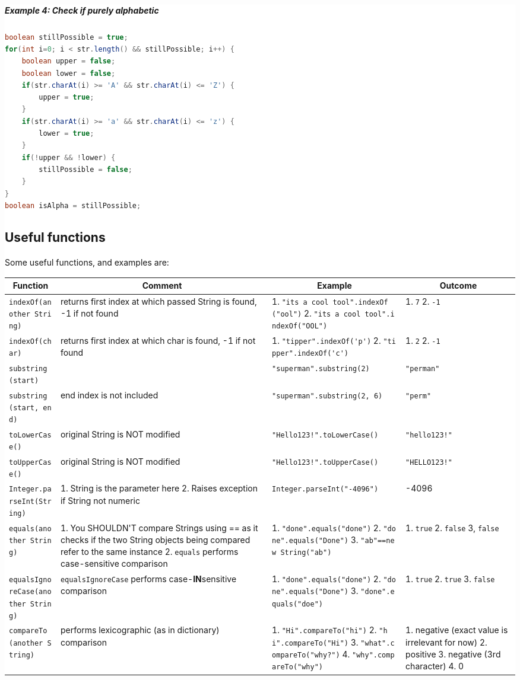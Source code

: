##### Example 4: Check if purely alphabetic

```java
boolean stillPossible = true;
for(int i=0; i < str.length() && stillPossible; i++) {
	boolean upper = false;
	boolean lower = false;
	if(str.charAt(i) >= 'A' && str.charAt(i) <= 'Z') {
		upper = true;
	}
	if(str.charAt(i) >= 'a' && str.charAt(i) <= 'z') {
		lower = true;
	}
	if(!upper && !lower) {
		stillPossible = false;
	}
}
boolean isAlpha = stillPossible;
```

## Useful functions

Some useful functions, and examples are:

| Function                         | Comment                                                                              | Example                                                                                               | Outcome                                                                                        |
|----------------------------------|--------------------------------------------------------------------------------------|-------------------------------------------------------------------------------------------------------|------------------------------------------------------------------------------------------------|
| `indexOf(another String)`           | returns first index at which passed String is found, -1 if not found | 1. `"its a cool tool".indexOf("ool")` 2. `"its a cool tool".indexOf("OOL")`          | 1. `7` 2. `-1`       |      
| `indexOf(char)`           | returns first index at which char is found, -1 if not found | 1. `"tipper".indexOf('p')` 2. `"tipper".indexOf('c')`     | 1. `2` 2. `-1`                     |
| `substring(start)`               |                                                                                      | `"superman".substring(2)`                                                                               | `"perman"`                                                                                       |
| `substring(start, end)`          | end index is not included                                                            | `"superman".substring(2, 6)`                                                                            | `"perm"`                                                                                         |
| `toLowerCase()`                    | original String is NOT modified                                                        | `"Hello123!".toLowerCase()`                                                                             | `"hello123!"`                                                                                    |
| `toUpperCase()`                    | original String is NOT modified                                                        | `"Hello123!".toUpperCase()`                                                                             | `"HELLO123!"`                                                                                    |
| `Integer.parseInt(String)`         | 1. String is the parameter here 2. Raises exception if String not numeric            | `Integer.parseInt("-4096")`                                                                             | -4096                                                                                          |
| `equals(another String)`           | 1. You SHOULDN'T compare Strings using == as it checks if the two String objects being compared refer to the same instance 2. `equals` performs case-sensitive comparison | 1. `"done".equals("done")` 2. `"done".equals("Done")` 3. `"ab"==new String("ab")`                                                     | 1. `true` 2. `false` 3, `false`                                                                              |
| `equalsIgnoreCase(another String)` | `equalsIgnoreCase` performs case-**IN**sensitive comparison                          | 1. `"done".equals("done")` 2. `"done".equals("Done")` 3. `"done".equals("doe")`                             | 1. `true` 2. `true` 3. `false`                                                                       |
| `compareTo(another String)`        | performs lexicographic (as in dictionary) comparison                                 | 1. `"Hi".compareTo("hi")` 2. `"hi".compareTo("Hi")` 3. `"what".compareTo("why?")` 4. `"why".compareTo("why")` | 1. negative  (exact value  is irrelevant for now) 2. positive 3. negative (3rd character) 4. 0 |